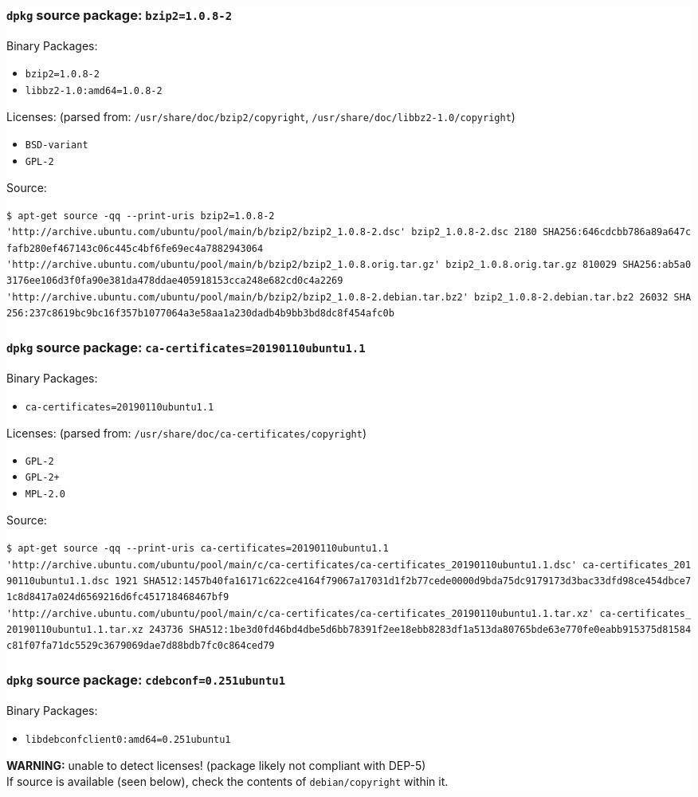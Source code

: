 ### `dpkg` source package: `bzip2=1.0.8-2`

Binary Packages:

- `bzip2=1.0.8-2`
- `libbz2-1.0:amd64=1.0.8-2`

Licenses: (parsed from: `/usr/share/doc/bzip2/copyright`, `/usr/share/doc/libbz2-1.0/copyright`)

- `BSD-variant`
- `GPL-2`

Source:

```console
$ apt-get source -qq --print-uris bzip2=1.0.8-2
'http://archive.ubuntu.com/ubuntu/pool/main/b/bzip2/bzip2_1.0.8-2.dsc' bzip2_1.0.8-2.dsc 2180 SHA256:646cdcbb786a89a647cfafb280ef467143c06c445c4bf6fe69ec4a7882943064
'http://archive.ubuntu.com/ubuntu/pool/main/b/bzip2/bzip2_1.0.8.orig.tar.gz' bzip2_1.0.8.orig.tar.gz 810029 SHA256:ab5a03176ee106d3f0fa90e381da478ddae405918153cca248e682cd0c4a2269
'http://archive.ubuntu.com/ubuntu/pool/main/b/bzip2/bzip2_1.0.8-2.debian.tar.bz2' bzip2_1.0.8-2.debian.tar.bz2 26032 SHA256:237c8619bc9bc16f357b1077064a3e58aa1a230dadb4b9bb3bd8dc8f454afc0b
```

### `dpkg` source package: `ca-certificates=20190110ubuntu1.1`

Binary Packages:

- `ca-certificates=20190110ubuntu1.1`

Licenses: (parsed from: `/usr/share/doc/ca-certificates/copyright`)

- `GPL-2`
- `GPL-2+`
- `MPL-2.0`

Source:

```console
$ apt-get source -qq --print-uris ca-certificates=20190110ubuntu1.1
'http://archive.ubuntu.com/ubuntu/pool/main/c/ca-certificates/ca-certificates_20190110ubuntu1.1.dsc' ca-certificates_20190110ubuntu1.1.dsc 1921 SHA512:1457b40fa16171c622ce4164f79067a17031d1f2b77cede0000d9bda75dc9179173d3bac33dfd98ce454dbce71c8d8417a024d6569216d6fc451718468467bf9
'http://archive.ubuntu.com/ubuntu/pool/main/c/ca-certificates/ca-certificates_20190110ubuntu1.1.tar.xz' ca-certificates_20190110ubuntu1.1.tar.xz 243736 SHA512:1be3d0fd46bd4dbe5d6bb78391f2ee18ebb8283df1a513da80765bde63e770fe0eabb915375d81584c81f07fa71dc5529c3679069dae7d88bdb7fc0c864ced79
```

### `dpkg` source package: `cdebconf=0.251ubuntu1`

Binary Packages:

- `libdebconfclient0:amd64=0.251ubuntu1`

**WARNING:** unable to detect licenses! (package likely not compliant with DEP-5)  
If source is available (seen below), check the contents of `debian/copyright` within it.
